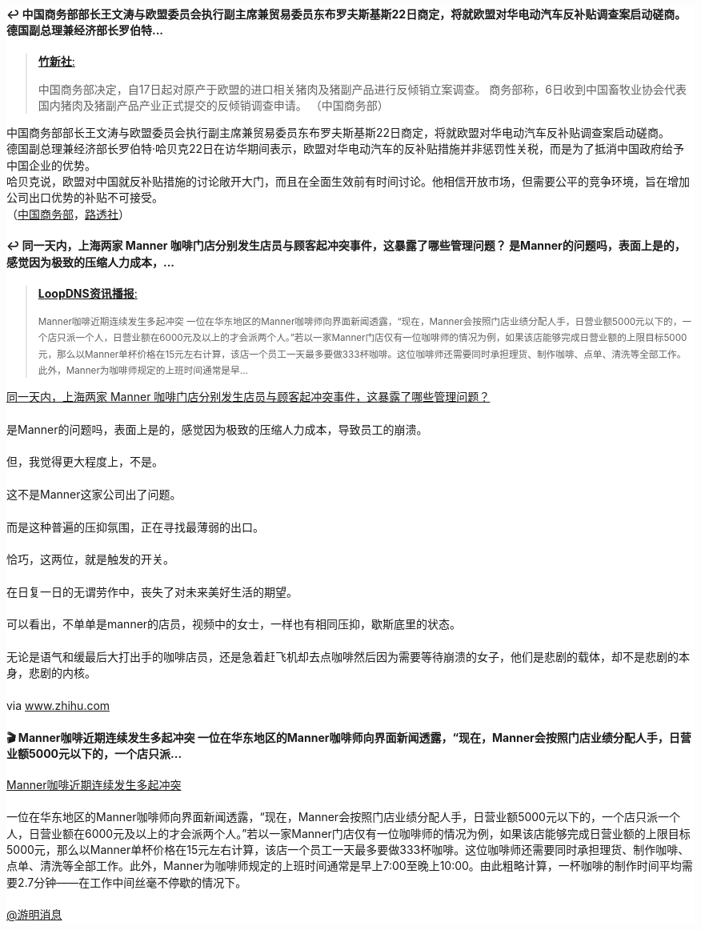 #### ↩️ 中国商务部部长王文涛与欧盟委员会执行副主席兼贸易委员东布罗夫斯基斯22日商定，将就欧盟对华电动汽车反补贴调查案启动磋商。 德国副总理兼经济部长罗伯特...
<div class="rsshub-quote"><blockquote>                                    <p><a href="https://t.me/tnews365/30673"><b>竹新社</b>:</a></p>                                                                        <p>中国商务部决定，自17日起对原产于欧盟的进口相关猪肉及猪副产品进行反倾销立案调查。 商务部称，6日收到中国畜牧业协会代表国内猪肉及猪副产品产业正式提交的反倾销调查申请。 （中国商务部）</p>                                </blockquote></div><p>中国商务部部长王文涛与欧盟委员会执行副主席兼贸易委员东布罗夫斯基斯22日商定，将就欧盟对华电动汽车反补贴调查案启动磋商。<br>德国副总理兼经济部长罗伯特·哈贝克22日在访华期间表示，欧盟对华电动汽车的反补贴措施并非惩罚性关税，而是为了抵消中国政府给予中国企业的优势。<br>哈贝克说，欧盟对中国就反补贴措施的讨论敞开大门，而且在全面生效前有时间讨论。他相信开放市场，但需要公平的竞争环境，旨在增加公司出口优势的补贴不可接受。<br>（<a href="http://www.mofcom.gov.cn/article/xwfb/xwbldhd/202406/20240603518157.shtml" target="_blank" rel="noopener" onclick="return confirm('Open this link?\n\n'+this.href);">中国商务部</a>，<a href="https://www.reuters.com/world/german-economy-minister-says-eu-open-talks-china-tariffs-2024-06-22/" target="_blank" rel="noopener" onclick="return confirm('Open this link?\n\n'+this.href);">路透社</a>）</p>

#### ↩️ 同一天内，上海两家 Manner 咖啡门店分别发生店员与顾客起冲突事件，这暴露了哪些管理问题？ 是Manner的问题吗，表面上是的，感觉因为极致的压缩人力成本，...
<div class="rsshub-quote"><blockquote>                                    <p><a href="https://t.me/DNSPODT/4718"><b>LoopDNS资讯播报</b>:</a></p>                                    <p><small>Manner咖啡近期连续发生多起冲突  一位在华东地区的Manner咖啡师向界面新闻透露，“现在，Manner会按照门店业绩分配人手，日营业额5000元以下的，一个店只派一个人，日营业额在6000元及以上的才会派两个人。”若以一家Manner门店仅有一位咖啡师的情况为例，如果该店能够完成日营业额的上限目标5000元，那么以Manner单杯价格在15元左右计算，该店一个员工一天最多要做333杯咖啡。这位咖啡师还需要同时承担理货、制作咖啡、点单、清洗等全部工作。此外，Manner为咖啡师规定的上班时间通常是早…</small></p>                                                                    </blockquote></div><p><a href="https://telegra.ph/%E5%90%8C%E4%B8%80%E5%A4%A9%E5%86%85%E4%B8%8A%E6%B5%B7%E4%B8%A4%E5%AE%B6-Manner-%E5%92%96%E5%95%A1%E9%97%A8%E5%BA%97%E5%88%86%E5%88%AB%E5%8F%91%E7%94%9F%E5%BA%97%E5%91%98%E4%B8%8E%E9%A1%BE%E5%AE%A2%E8%B5%B7%E5%86%B2%E7%AA%81%E4%BA%8B%E4%BB%B6%E8%BF%99%E6%9A%B4%E9%9C%B2%E4%BA%86%E5%93%AA%E4%BA%9B%E7%AE%A1%E7%90%86%E9%97%AE%E9%A2%98-06-22-3" target="_blank" rel="noopener" onclick="return confirm('Open this link?\n\n'+this.href);">同一天内，上海两家 Manner 咖啡门店分别发生店员与顾客起冲突事件，这暴露了哪些管理问题？</a><br><br>是Manner的问题吗，表面上是的，感觉因为极致的压缩人力成本，导致员工的崩溃。<br><br>但，我觉得更大程度上，不是。<br><br>这不是Manner这家公司出了问题。<br><br>而是这种普遍的压抑氛围，正在寻找最薄弱的出口。<br><br>恰巧，这两位，就是触发的开关。<br><br>在日复一日的无谓劳作中，丧失了对未来美好生活的期望。<br><br>可以看出，不单单是manner的店员，视频中的女士，一样也有相同压抑，歇斯底里的状态。<br><br>无论是语气和缓最后大打出手的咖啡店员，还是急着赶飞机却去点咖啡然后因为需要等待崩溃的女子，他们是悲剧的载体，却不是悲剧的本身，悲剧的内核。<br><br>via <a href="https://www.zhihu.com/question/659446823/answer/3537679813" target="_blank" rel="noopener" onclick="return confirm('Open this link?\n\n'+this.href);">www.zhihu.com</a></p>

#### 🎬 Manner咖啡近期连续发生多起冲突 一位在华东地区的Manner咖啡师向界面新闻透露，“现在，Manner会按照门店业绩分配人手，日营业额5000元以下的，一个店只派...
<p><a href="https://www.bilibili.com/video/av1905874025?p=1" target="_blank" rel="noopener" onclick="return confirm('Open this link?\n\n'+this.href);">Manner咖啡近期连续发生多起冲突</a><br><br>一位在华东地区的Manner咖啡师向界面新闻透露，“现在，Manner会按照门店业绩分配人手，日营业额5000元以下的，一个店只派一个人，日营业额在6000元及以上的才会派两个人。”若以一家Manner门店仅有一位咖啡师的情况为例，如果该店能够完成日营业额的上限目标5000元，那么以Manner单杯价格在15元左右计算，该店一个员工一天最多要做333杯咖啡。这位咖啡师还需要同时承担理货、制作咖啡、点单、清洗等全部工作。此外，Manner为咖啡师规定的上班时间通常是早上7:00至晚上10:00。由此粗略计算，一杯咖啡的制作时间平均需要2.7分钟——在工作中间丝毫不停歇的情况下。<br><br><a href="https://space.bilibili.com/1920037903" target="_blank" rel="noopener" onclick="return confirm('Open this link?\n\n'+this.href);">@游明消息</a></p> <video src="https://cdn5.cdn-telegram.org/file/65f68f7900.mp4?token=CZdw1RNne_sj6Asds71iu4J-Eb9QEa5dV4RqhWP3r5jooHcA5wCmXriNQDXph7zFZ-0tZZRBtGvLMl-3uBsfb0yTsxeQSIKVh4RgEkN-FxrBYA-3TellindlLUfYie3LbZg_KMaB-OYynGfCzCNuA0RdxpA6xFoHCdTBv5lEnAwPG4RRIzx5B69HDv7UfBrIixzzNzAZnYhaQGQNEVg81koVbr8iqER6A5mVhBwQcERoveKFga3OKQ2zrQNcTSdlFuvWUS5g9wXc7ZNmGqBe7Q6h7dGU1I9qSymthCvEQ8SCLB9BSeUyqS2n7-9YdgCrCK7GQyNRUmL1aFfTFDbGrTP0FBwspQd_zkF6cAv00ZjZe8gG4WJtDOAfJMSIk8TXN97AKvC9YVyiCSJfGgXqT8NXR2HRB_59OyRVf8Ue3ZcCF7C3Q6UpFetjq_9rsfaXZzlM781zirhtC9QCIUHsxkBuaM6ma8mT03Tv5K9H9hVeMYgRm-hEHRsFkygWgWtp82XuFPUkE0CU8ONlSvP2VLlfpWIbONpt_sSQHVMePB7WYvKlaZllmmI-79teFixdsQP4SZyWJYbawLbP5V7B2WyrLTxsKQyqhWHPVZh9lSBmL7XEmKO3vO8qB0oRYUJKvSizYo3nEFbo8kaz_SdazDQlMWllZripr6jxKgTZdXk" controls="controls" poster="https://cdn5.cdn-telegram.org/file/tQiBI9S-32gbTAGYbv5_gsVwTjG_jISJ6zoaZgt_P95ewOGbL1gsQTCDbePfUCzcw82t_oQs6e1nQVngO0P1bnsAntIYEpAzPhVaiaWjQzYdZP5-LrUU6uLc_gSb8-2gYt07Gme7L0i0rYanXlAex611VzEQxYOWguONAYwFx5Wkr53J0CxGWDd9hXQFGV9s68CAkvLpqlkG9fhxGnpqvO1rUeaEgx0nI_vFL1AQtm3wnC9IMQY4cnr4kWetCWOCqYvMDALVjDs_NVFku2FoXjsfVR-o5qxGPF2wA8nyfbf9VaOz5X4E1XTNcdg7GtKPGVJFvNEHj64hD4ECrSwzQw" style="width:100%"></video> 
